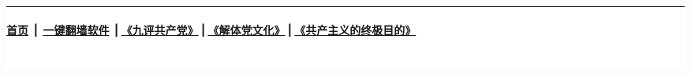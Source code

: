 
------------------------
#### [首页](https://github.com/gfw-breaker/banned-news3/blob/master/README.md) &nbsp;|&nbsp; [一键翻墙软件](https://github.com/gfw-breaker/nogfw/blob/master/README.md) &nbsp;| [《九评共产党》](https://github.com/gfw-breaker/9ping.md/blob/master/README.md#九评之一评共产党是什么) | [《解体党文化》](https://github.com/gfw-breaker/jtdwh.md/blob/master/README.md) | [《共产主义的终极目的》](https://github.com/gfw-breaker/gczydzjmd.md/blob/master/README.md)


<img src='http://gfw-breaker.win/banned-news3/pages/nf4514/n12642416.md' width='0px' height='0px'/>